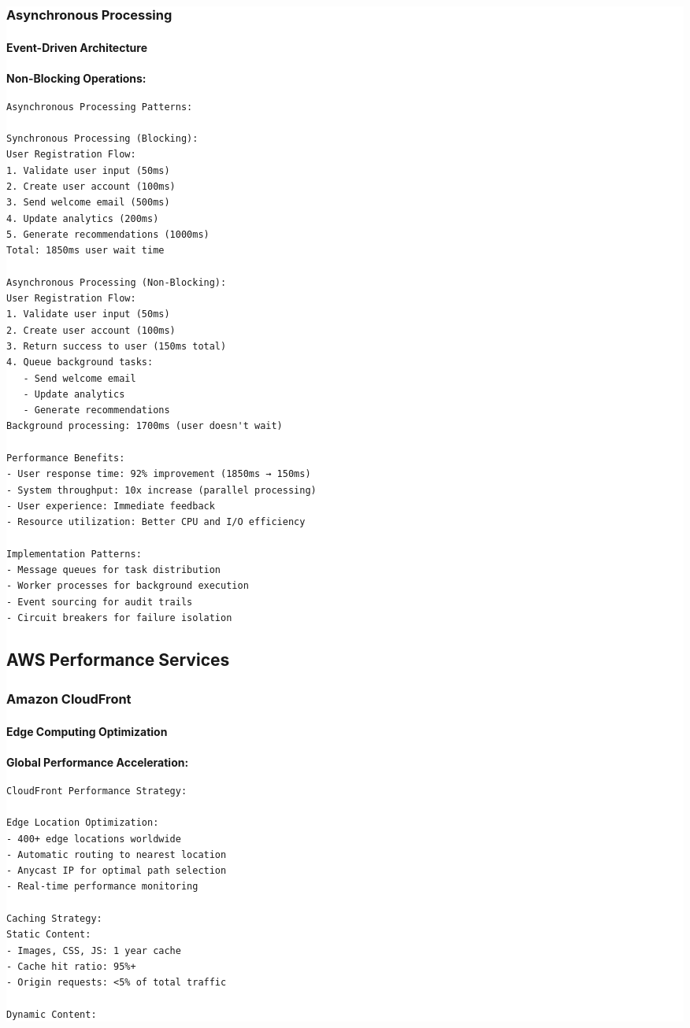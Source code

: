 ### Asynchronous Processing

#### Event-Driven Architecture

**Non-Blocking Operations:**
```
Asynchronous Processing Patterns:

Synchronous Processing (Blocking):
User Registration Flow:
1. Validate user input (50ms)
2. Create user account (100ms)
3. Send welcome email (500ms)
4. Update analytics (200ms)
5. Generate recommendations (1000ms)
Total: 1850ms user wait time

Asynchronous Processing (Non-Blocking):
User Registration Flow:
1. Validate user input (50ms)
2. Create user account (100ms)
3. Return success to user (150ms total)
4. Queue background tasks:
   - Send welcome email
   - Update analytics
   - Generate recommendations
Background processing: 1700ms (user doesn't wait)

Performance Benefits:
- User response time: 92% improvement (1850ms → 150ms)
- System throughput: 10x increase (parallel processing)
- User experience: Immediate feedback
- Resource utilization: Better CPU and I/O efficiency

Implementation Patterns:
- Message queues for task distribution
- Worker processes for background execution
- Event sourcing for audit trails
- Circuit breakers for failure isolation
```

## AWS Performance Services

### Amazon CloudFront

#### Edge Computing Optimization

**Global Performance Acceleration:**
```
CloudFront Performance Strategy:

Edge Location Optimization:
- 400+ edge locations worldwide
- Automatic routing to nearest location
- Anycast IP for optimal path selection
- Real-time performance monitoring

Caching Strategy:
Static Content:
- Images, CSS, JS: 1 year cache
- Cache hit ratio: 95%+
- Origin requests: <5% of total traffic

Dynamic Content:
```